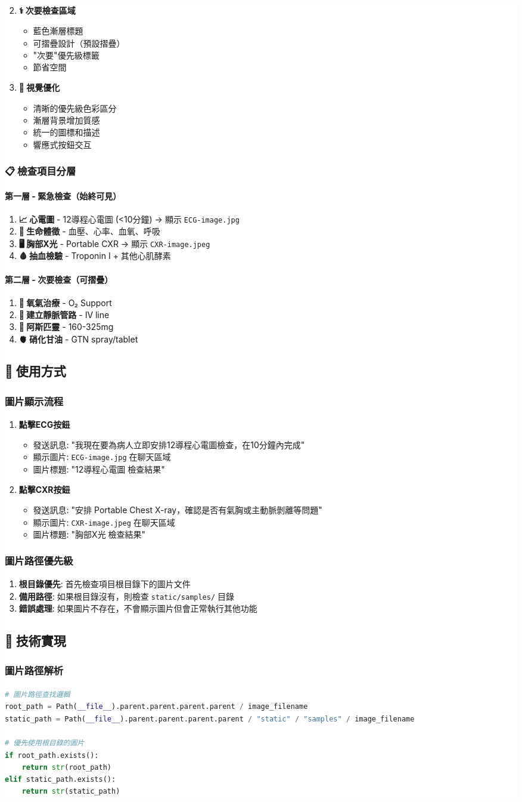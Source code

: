 2. **⚕️ 次要檢查區域**
   - 藍色漸層標題
   - 可摺疊設計（預設摺疊）
   - "次要"優先級標籤
   - 節省空間

3. **🎨 視覺優化**
   - 清晰的優先級色彩區分
   - 漸層背景增加質感
   - 統一的圖標和描述
   - 響應式按鈕交互

### 📋 檢查項目分層

#### 第一層 - 緊急檢查（始終可見）
1. **📈 心電圖** - 12導程心電圖 (<10分鐘) → 顯示 `ECG-image.jpg`
2. **💓 生命體徵** - 血壓、心率、血氧、呼吸
3. **🖥️ 胸部X光** - Portable CXR → 顯示 `CXR-image.jpeg`
4. **🩸 抽血檢驗** - Troponin I + 其他心肌酵素

#### 第二層 - 次要檢查（可摺疊）
1. **💨 氧氣治療** - O₂ Support
2. **💉 建立靜脈管路** - IV line
3. **💊 阿斯匹靈** - 160-325mg
4. **🫀 硝化甘油** - GTN spray/tablet

## 🚀 使用方式

### 圖片顯示流程
1. **點擊ECG按鈕**
   - 發送訊息: "我現在要為病人立即安排12導程心電圖檢查，在10分鐘內完成"
   - 顯示圖片: `ECG-image.jpg` 在聊天區域
   - 圖片標題: "12導程心電圖 檢查結果"

2. **點擊CXR按鈕**
   - 發送訊息: "安排 Portable Chest X-ray，確認是否有氣胸或主動脈剝離等問題"
   - 顯示圖片: `CXR-image.jpeg` 在聊天區域
   - 圖片標題: "胸部X光 檢查結果"

### 圖片路徑優先級
1. **根目錄優先**: 首先檢查項目根目錄下的圖片文件
2. **備用路徑**: 如果根目錄沒有，則檢查 `static/samples/` 目錄
3. **錯誤處理**: 如果圖片不存在，不會顯示圖片但會正常執行其他功能

## 🔧 技術實現

### 圖片路徑解析
```python
# 圖片路徑查找邏輯
root_path = Path(__file__).parent.parent.parent.parent / image_filename
static_path = Path(__file__).parent.parent.parent.parent / "static" / "samples" / image_filename

# 優先使用根目錄的圖片
if root_path.exists():
    return str(root_path)
elif static_path.exists():
    return str(static_path)
```
